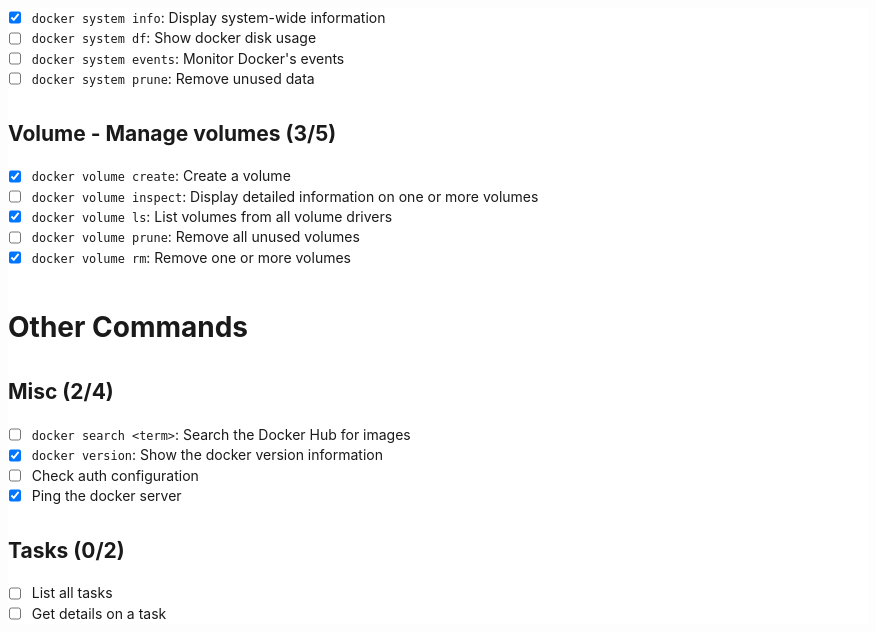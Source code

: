 * [x] `docker system info`: Display system-wide information
* [ ] `docker system df`: Show docker disk usage
* [ ] `docker system events`: Monitor Docker's events
* [ ] `docker system prune`: Remove unused data

## Volume - Manage volumes (3/5)

* [x] `docker volume create`: Create a volume
* [ ] `docker volume inspect`: Display detailed information on one or more volumes
* [x] `docker volume ls`: List volumes from all volume drivers
* [ ] `docker volume prune`: Remove all unused volumes
* [x] `docker volume rm`: Remove one or more volumes

# Other Commands

## Misc (2/4)

* [ ] `docker search <term>`: Search the Docker Hub for images
* [x] `docker version`: Show the docker version information
* [ ] Check auth configuration
* [x] Ping the docker server

## Tasks (0/2)

* [ ] List all tasks
* [ ] Get details on a task
